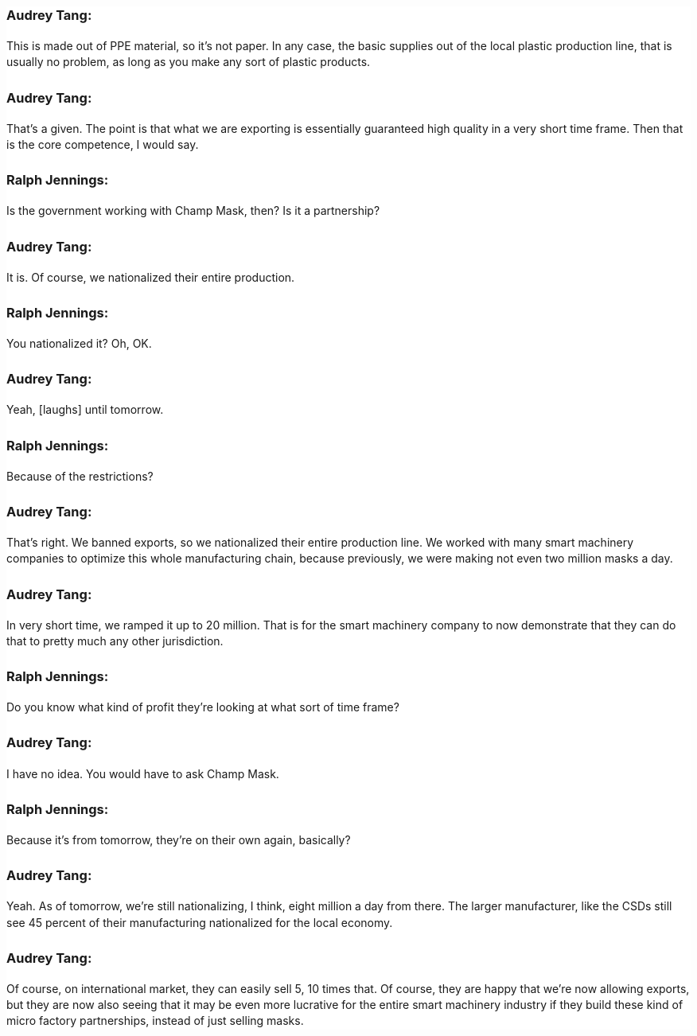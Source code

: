 ### Audrey Tang:
This is made out of PPE material, so it’s not paper. In any case, the basic supplies out of the local plastic production line, that is usually no problem, as long as you make any sort of plastic products.

### Audrey Tang:
That’s a given. The point is that what we are exporting is essentially guaranteed high quality in a very short time frame. Then that is the core competence, I would say.

### Ralph Jennings:
Is the government working with Champ Mask, then? Is it a partnership?

### Audrey Tang:
It is. Of course, we nationalized their entire production.

### Ralph Jennings:
You nationalized it? Oh, OK.

### Audrey Tang:
Yeah, \[laughs\] until tomorrow.

### Ralph Jennings:
Because of the restrictions?

### Audrey Tang:
That’s right. We banned exports, so we nationalized their entire production line. We worked with many smart machinery companies to optimize this whole manufacturing chain, because previously, we were making not even two million masks a day.

### Audrey Tang:
In very short time, we ramped it up to 20 million. That is for the smart machinery company to now demonstrate that they can do that to pretty much any other jurisdiction.

### Ralph Jennings:
Do you know what kind of profit they’re looking at what sort of time frame?

### Audrey Tang:
I have no idea. You would have to ask Champ Mask.

### Ralph Jennings:
Because it’s from tomorrow, they’re on their own again, basically?

### Audrey Tang:
Yeah. As of tomorrow, we’re still nationalizing, I think, eight million a day from there. The larger manufacturer, like the CSDs still see 45 percent of their manufacturing nationalized for the local economy.

### Audrey Tang:
Of course, on international market, they can easily sell 5, 10 times that. Of course, they are happy that we’re now allowing exports, but they are now also seeing that it may be even more lucrative for the entire smart machinery industry if they build these kind of micro factory partnerships, instead of just selling masks.
